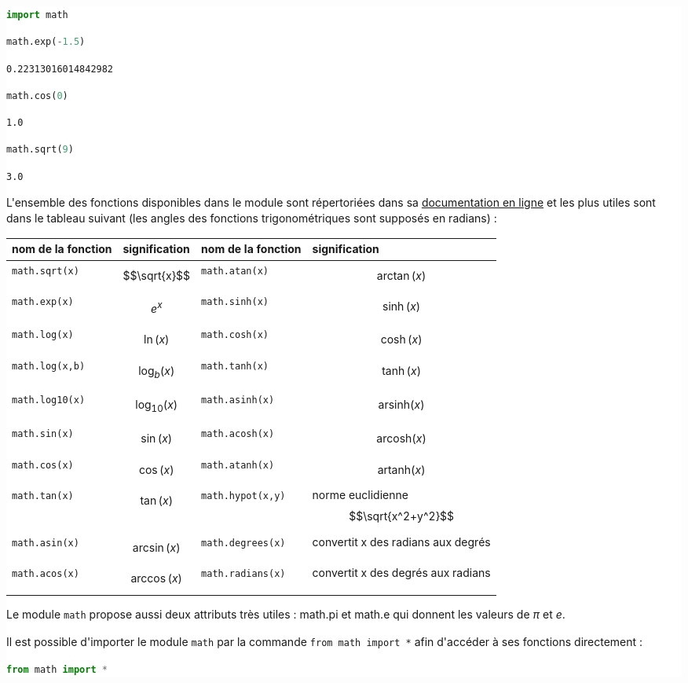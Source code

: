 
```python
import math
```


```python
math.exp(-1.5)
```

`0.22313016014842982`


```python
math.cos(0)
```

`1.0`


```python
math.sqrt(9)
```

`3.0`



L'ensemble des fonctions disponibles dans le module sont répertoriées dans sa [documentation en ligne](http://docs.python.org/3/library/math.html) et les plus utiles sont dans le tableau suivant (les angles des fonctions trigonométriques sont supposés en radians) :

| nom de la fonction | signification    | nom de la fonction | signification                        |
| :----------------- | :--------------- | :----------------- | :----------------------------------- |
| `math.sqrt(x)`     | $$\sqrt{x}$$     | `math.atan(x)`     | $$\arctan (x)$$                      |
| `math.exp(x)`      | $$e^x$$          | `math.sinh(x)`     | $$\sinh (x)$$                        |
| `math.log(x)`      | $$\ln (x)$$      | `math.cosh(x)`     | $$\cosh (x)$$                        |
| `math.log(x,b)`    | $$\log_b(x)$$    | `math.tanh(x)`     | $$\tanh (x)$$                        |
| `math.log10(x)`    | $$\log_{10}(x)$$ | `math.asinh(x)`    | $$\text{arsinh} (x)$$                |
| `math.sin(x)`      | $$\sin (x)$$     | `math.acosh(x)`    | $$\text{arcosh} (x)$$                |
| `math.cos(x)`      | $$\cos (x)$$     | `math.atanh(x)`    | $$\text{artanh} (x)$$                |
| `math.tan(x)`      | $$\tan (x)$$     | `math.hypot(x,y)`  | norme euclidienne $$\sqrt{x^2+y^2}$$ |
| `math.asin(x)`     | $$\arcsin (x)$$  | `math.degrees(x)`  | convertit x des radians aux degrés   |
| `math.acos(x)`     | $$\arccos (x)$$  | `math.radians(x)`  | convertit x des degrés aux radians   |

Le module `math` propose aussi deux attributs très utiles : math.pi et math.e qui donnent les valeurs de $\pi$ et $e$.

Il est possible d'importer le module `math` par la commande `from math import *` afin d'accéder à ses fonctions directement :


```python
from math import *
```
